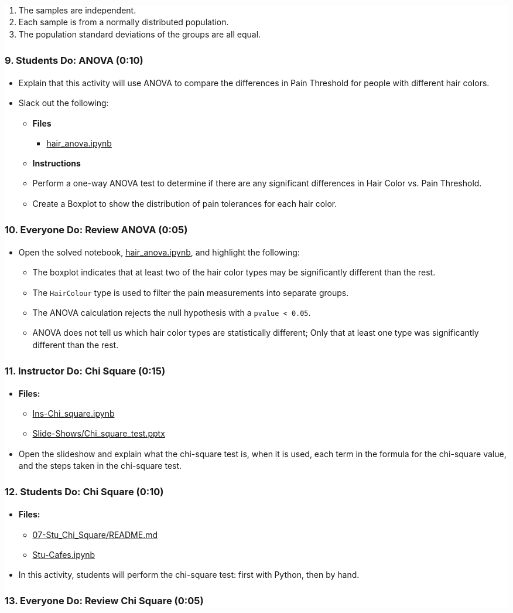   1. The samples are independent.
  2. Each sample is from a normally distributed population.
  3. The population standard deviations of the groups are all equal.

### 9. Students Do: ANOVA (0:10)

* Explain that this activity will use ANOVA to compare the differences in Pain Threshold for people with different hair colors.

* Slack out the following:

  * **Files**

    * [hair_anova.ipynb](Activities/05-Stu_ANOVA/Unsolved/hair_anova.ipynb)

  * **Instructions**

  * Perform a one-way ANOVA test to determine if there are any significant differences in Hair Color vs. Pain Threshold.

  * Create a Boxplot to show the distribution of pain tolerances for each hair color.

### 10. Everyone Do: Review ANOVA (0:05)

* Open the solved notebook, [hair_anova.ipynb](Activities/05-Stu_ANOVA/Solved/hair_anova.ipynb), and highlight the following:

  * The boxplot indicates that at least two of the hair color types may be significantly different than the rest.

  * The `HairColour` type is used to filter the pain measurements into separate groups.

  * The ANOVA calculation rejects the null hypothesis with a `pvalue < 0.05`.

  * ANOVA does not tell us which hair color types are statistically different; Only that at least one type was significantly different than the rest.

### 11. Instructor Do: Chi Square (0:15)

* **Files:**

  * [Ins-Chi_square.ipynb](Activities/06-Ins_Chi_Square/Solved/Ins-Chi_square.ipynb)

  * [Slide-Shows/Chi_square_test.pptx](Slide-Shows/Chi_square_test.pptx)

* Open the slideshow and explain what the chi-square test is, when it is used, each term in the formula for the chi-square value, and the steps taken in the chi-square test.

### 12. Students Do: Chi Square (0:10)

* **Files:**

  * [07-Stu_Chi_Square/README.md](Activities/07-Stu_Chi_Square/README.md)

  * [Stu-Cafes.ipynb](Activities/07-Stu_Chi_Square/Unsolved/Stu-Cafes.ipynb)

* In this activity, students will perform the chi-square test: first with Python, then by hand.

### 13. Everyone Do: Review Chi Square (0:05)
